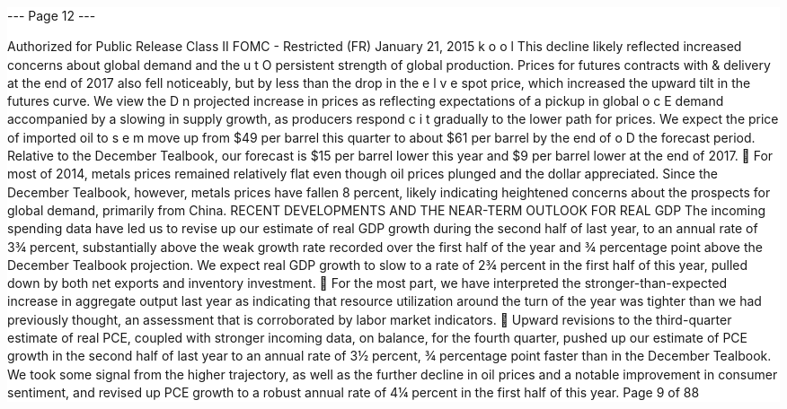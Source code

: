 --- Page 12 ---

Authorized for Public Release
Class II FOMC - Restricted (FR) January 21, 2015
k
o
o
l
This decline likely reflected increased concerns about global demand and the u t
O
persistent strength of global production. Prices for futures contracts with
&
delivery at the end of 2017 also fell noticeably, but by less than the drop in the e l
v
e
spot price, which increased the upward tilt in the futures curve. We view the D
n
projected increase in prices as reflecting expectations of a pickup in global o
c
E
demand accompanied by a slowing in supply growth, as producers respond
c
i
t
gradually to the lower path for prices. We expect the price of imported oil to s
e
m
move up from $49 per barrel this quarter to about $61 per barrel by the end of o
D
the forecast period. Relative to the December Tealbook, our forecast is
$15 per barrel lower this year and $9 per barrel lower at the end of 2017.
 For most of 2014, metals prices remained relatively flat even though oil prices
plunged and the dollar appreciated. Since the December Tealbook, however,
metals prices have fallen 8 percent, likely indicating heightened concerns
about the prospects for global demand, primarily from China.
RECENT DEVELOPMENTS AND THE NEAR-TERM OUTLOOK FOR REAL GDP
The incoming spending data have led us to revise up our estimate of real GDP
growth during the second half of last year, to an annual rate of 3¾ percent, substantially
above the weak growth rate recorded over the first half of the year and ¾ percentage
point above the December Tealbook projection. We expect real GDP growth to slow to a
rate of 2¾ percent in the first half of this year, pulled down by both net exports and
inventory investment.
 For the most part, we have interpreted the stronger-than-expected increase in
aggregate output last year as indicating that resource utilization around the
turn of the year was tighter than we had previously thought, an assessment
that is corroborated by labor market indicators.
 Upward revisions to the third-quarter estimate of real PCE, coupled with
stronger incoming data, on balance, for the fourth quarter, pushed up our
estimate of PCE growth in the second half of last year to an annual rate of
3½ percent, ¾ percentage point faster than in the December Tealbook. We
took some signal from the higher trajectory, as well as the further decline in
oil prices and a notable improvement in consumer sentiment, and revised up
PCE growth to a robust annual rate of 4¼ percent in the first half of this year.
Page 9 of 88
